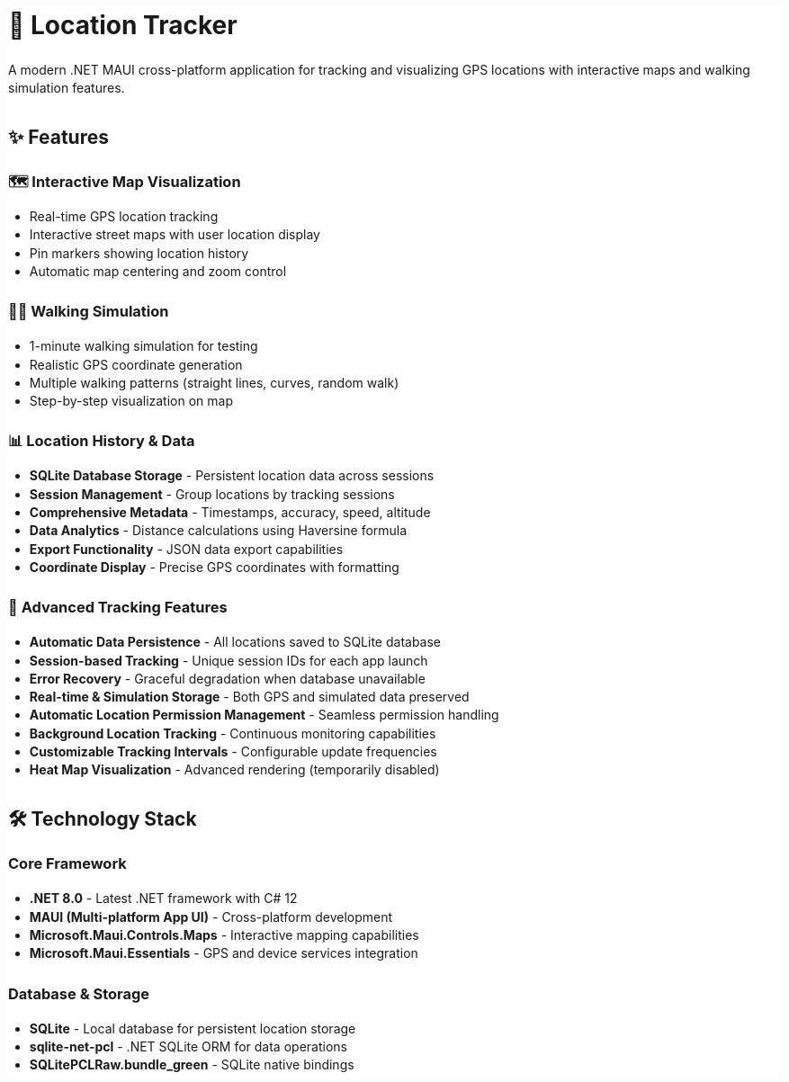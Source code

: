 # 📍 Location Tracker

A modern .NET MAUI cross-platform application for tracking and visualizing GPS locations with interactive maps and walking simulation features.

## ✨ Features

### 🗺️ **Interactive Map Visualization**
- Real-time GPS location tracking
- Interactive street maps with user location display
- Pin markers showing location history
- Automatic map centering and zoom control

### 🚶‍♂️ **Walking Simulation**
- 1-minute walking simulation for testing
- Realistic GPS coordinate generation
- Multiple walking patterns (straight lines, curves, random walk)
- Step-by-step visualization on map

### 📊 **Location History & Data**
- **SQLite Database Storage** - Persistent location data across sessions
- **Session Management** - Group locations by tracking sessions
- **Comprehensive Metadata** - Timestamps, accuracy, speed, altitude
- **Data Analytics** - Distance calculations using Haversine formula
- **Export Functionality** - JSON data export capabilities
- **Coordinate Display** - Precise GPS coordinates with formatting

### 🎯 **Advanced Tracking Features**
- **Automatic Data Persistence** - All locations saved to SQLite database
- **Session-based Tracking** - Unique session IDs for each app launch
- **Error Recovery** - Graceful degradation when database unavailable
- **Real-time & Simulation Storage** - Both GPS and simulated data preserved
- **Automatic Location Permission Management** - Seamless permission handling
- **Background Location Tracking** - Continuous monitoring capabilities
- **Customizable Tracking Intervals** - Configurable update frequencies
- **Heat Map Visualization** - Advanced rendering (temporarily disabled)

## 🛠️ **Technology Stack**

### **Core Framework**
- **.NET 8.0** - Latest .NET framework with C# 12
- **MAUI (Multi-platform App UI)** - Cross-platform development
- **Microsoft.Maui.Controls.Maps** - Interactive mapping capabilities
- **Microsoft.Maui.Essentials** - GPS and device services integration

### **Database & Storage**
- **SQLite** - Local database for persistent location storage
- **sqlite-net-pcl** - .NET SQLite ORM for data operations
- **SQLitePCLRaw.bundle_green** - SQLite native bindings
